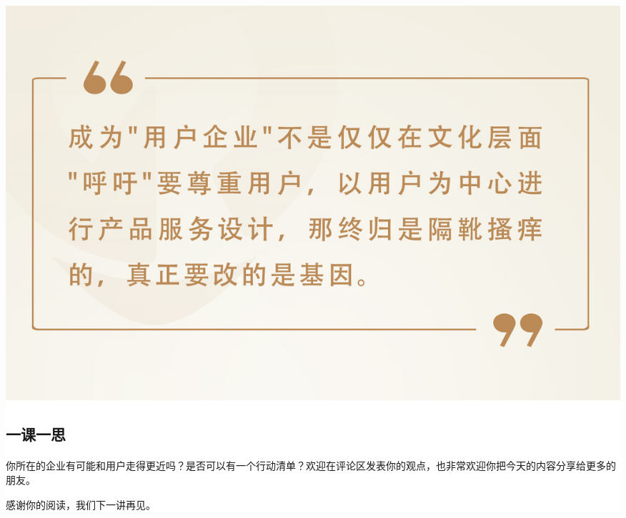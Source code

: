 ![](./httpsstatic001geekbangorgresourceimage9299921b393c2cded100e98f396d7d712599.jpg)

## 一课一思

你所在的企业有可能和用户走得更近吗？是否可以有一个行动清单？欢迎在评论区发表你的观点，也非常欢迎你把今天的内容分享给更多的朋友。

感谢你的阅读，我们下一讲再见。